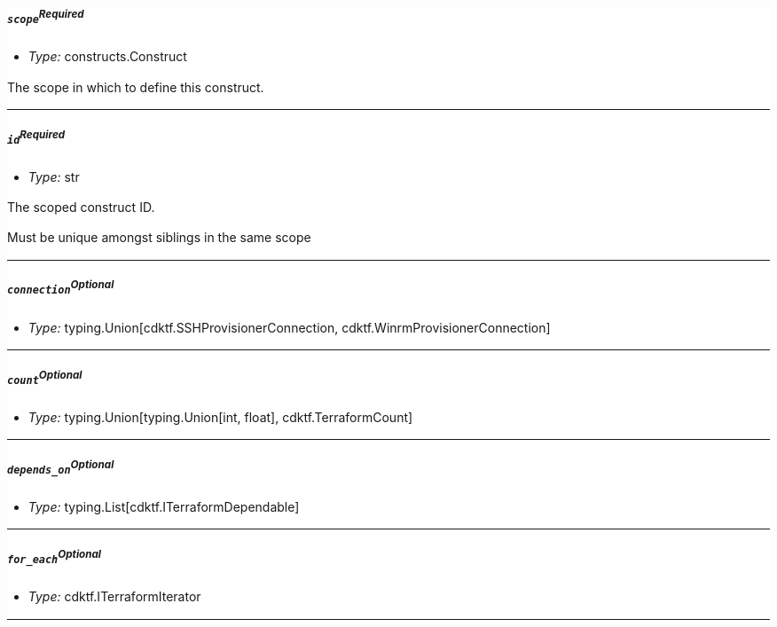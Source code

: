 
##### `scope`<sup>Required</sup> <a name="scope" id="rhizo-co-terraform-provider-oci.dataOciDevopsDeployArtifact.DataOciDevopsDeployArtifact.Initializer.parameter.scope"></a>

- *Type:* constructs.Construct

The scope in which to define this construct.

---

##### `id`<sup>Required</sup> <a name="id" id="rhizo-co-terraform-provider-oci.dataOciDevopsDeployArtifact.DataOciDevopsDeployArtifact.Initializer.parameter.id"></a>

- *Type:* str

The scoped construct ID.

Must be unique amongst siblings in the same scope

---

##### `connection`<sup>Optional</sup> <a name="connection" id="rhizo-co-terraform-provider-oci.dataOciDevopsDeployArtifact.DataOciDevopsDeployArtifact.Initializer.parameter.connection"></a>

- *Type:* typing.Union[cdktf.SSHProvisionerConnection, cdktf.WinrmProvisionerConnection]

---

##### `count`<sup>Optional</sup> <a name="count" id="rhizo-co-terraform-provider-oci.dataOciDevopsDeployArtifact.DataOciDevopsDeployArtifact.Initializer.parameter.count"></a>

- *Type:* typing.Union[typing.Union[int, float], cdktf.TerraformCount]

---

##### `depends_on`<sup>Optional</sup> <a name="depends_on" id="rhizo-co-terraform-provider-oci.dataOciDevopsDeployArtifact.DataOciDevopsDeployArtifact.Initializer.parameter.dependsOn"></a>

- *Type:* typing.List[cdktf.ITerraformDependable]

---

##### `for_each`<sup>Optional</sup> <a name="for_each" id="rhizo-co-terraform-provider-oci.dataOciDevopsDeployArtifact.DataOciDevopsDeployArtifact.Initializer.parameter.forEach"></a>

- *Type:* cdktf.ITerraformIterator

---
